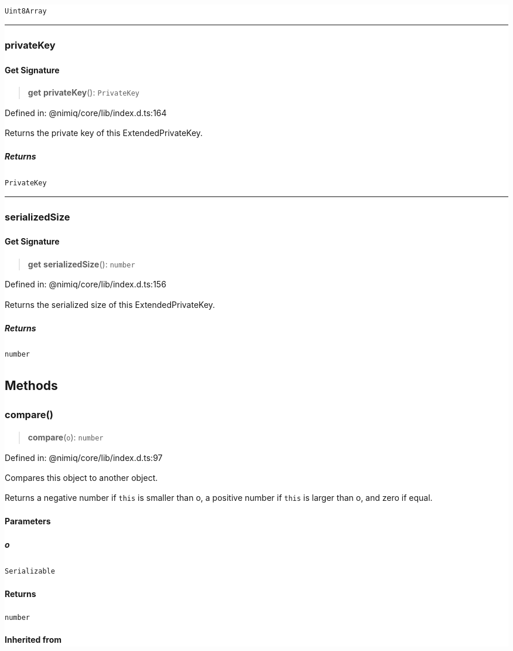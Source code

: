 `Uint8Array`

***

### privateKey

#### Get Signature

> **get** **privateKey**(): `PrivateKey`

Defined in: @nimiq/core/lib/index.d.ts:164

Returns the private key of this ExtendedPrivateKey.

##### Returns

`PrivateKey`

***

### serializedSize

#### Get Signature

> **get** **serializedSize**(): `number`

Defined in: @nimiq/core/lib/index.d.ts:156

Returns the serialized size of this ExtendedPrivateKey.

##### Returns

`number`

## Methods

### compare()

> **compare**(`o`): `number`

Defined in: @nimiq/core/lib/index.d.ts:97

Compares this object to another object.

Returns a negative number if `this` is smaller than o, a positive number if `this` is larger than o, and zero if equal.

#### Parameters

##### o

`Serializable`

#### Returns

`number`

#### Inherited from
